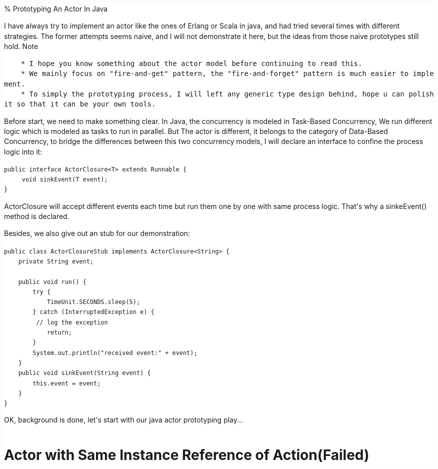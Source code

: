 % Prototyping An Actor In Java


I have always try to implement an actor like the ones of Erlang or Scala in java, and had tried several times with different strategies. The former attempts seems naive, and I will not demonstrate it here, but the ideas from those naive prototypes still hold.
Note

<pre>
    * I hope you know something about the actor model before continuing to read this.
    * We mainly focus on "fire-and-get" pattern, the "fire-and-forget" pattern is much easier to implement.
    * To simply the prototyping process, I will left any generic type design behind, hope u can polish it so that it can be your own tools.
</pre>

Before start, we need to make something clear. In Java, the concurrency is modeled in Task-Based Concurrency, We run different logic which is modeled as tasks to run in parallel. But The actor is different, it belongs to the category of Data-Based Concurrency, to bridge the differences between this two concurrency models, I will declare an interface to confine the process logic into it:

~~~~~~~ {.java}
public interface ActorClosure<T> extends Runnable {
     void sinkEvent(T event);
}
~~~~~~~
  
ActorClosure will accept different events each time but run them one by one with same process logic. That's why a sinkeEvent() method is declared.

Besides, we also give out an stub for our demonstration:

~~~~~~~ {.java}
public class ActorClosureStub implements ActorClosure<String> {
    private String event;
    
    public void run() {
        try {
            TimeUnit.SECONDS.sleep(5);
        } catch (InterruptedException e) {
         // log the exception
            return;
        }
        System.out.println("received event:" + event);
    }
    public void sinkEvent(String event) {
        this.event = event;
    }
}
~~~~~~~

  
OK, background is done, let's start with our java actor prototyping play...

# Actor with Same Instance Reference of Action(Failed)
